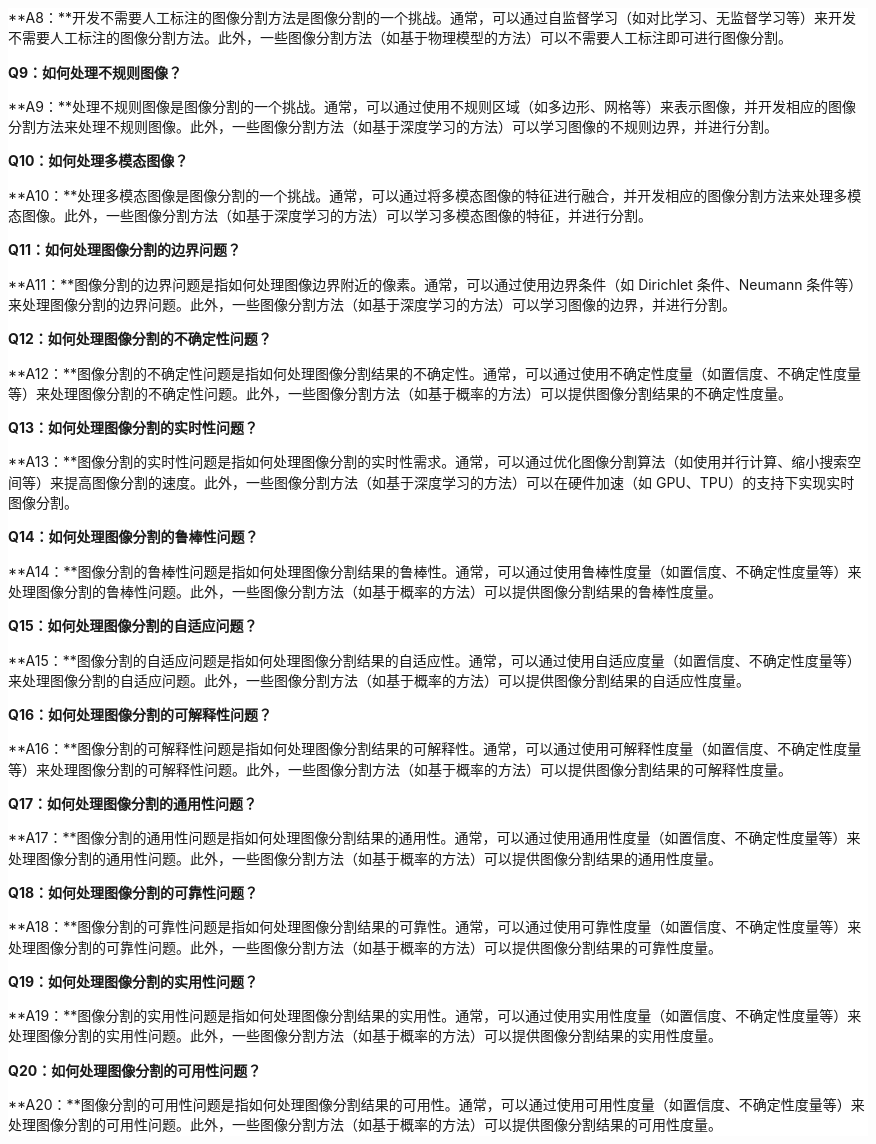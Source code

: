 **A8：**开发不需要人工标注的图像分割方法是图像分割的一个挑战。通常，可以通过自监督学习（如对比学习、无监督学习等）来开发不需要人工标注的图像分割方法。此外，一些图像分割方法（如基于物理模型的方法）可以不需要人工标注即可进行图像分割。

**Q9：如何处理不规则图像？**

**A9：**处理不规则图像是图像分割的一个挑战。通常，可以通过使用不规则区域（如多边形、网格等）来表示图像，并开发相应的图像分割方法来处理不规则图像。此外，一些图像分割方法（如基于深度学习的方法）可以学习图像的不规则边界，并进行分割。

**Q10：如何处理多模态图像？**

**A10：**处理多模态图像是图像分割的一个挑战。通常，可以通过将多模态图像的特征进行融合，并开发相应的图像分割方法来处理多模态图像。此外，一些图像分割方法（如基于深度学习的方法）可以学习多模态图像的特征，并进行分割。

**Q11：如何处理图像分割的边界问题？**

**A11：**图像分割的边界问题是指如何处理图像边界附近的像素。通常，可以通过使用边界条件（如 Dirichlet 条件、Neumann 条件等）来处理图像分割的边界问题。此外，一些图像分割方法（如基于深度学习的方法）可以学习图像的边界，并进行分割。

**Q12：如何处理图像分割的不确定性问题？**

**A12：**图像分割的不确定性问题是指如何处理图像分割结果的不确定性。通常，可以通过使用不确定性度量（如置信度、不确定性度量等）来处理图像分割的不确定性问题。此外，一些图像分割方法（如基于概率的方法）可以提供图像分割结果的不确定性度量。

**Q13：如何处理图像分割的实时性问题？**

**A13：**图像分割的实时性问题是指如何处理图像分割的实时性需求。通常，可以通过优化图像分割算法（如使用并行计算、缩小搜索空间等）来提高图像分割的速度。此外，一些图像分割方法（如基于深度学习的方法）可以在硬件加速（如 GPU、TPU）的支持下实现实时图像分割。

**Q14：如何处理图像分割的鲁棒性问题？**

**A14：**图像分割的鲁棒性问题是指如何处理图像分割结果的鲁棒性。通常，可以通过使用鲁棒性度量（如置信度、不确定性度量等）来处理图像分割的鲁棒性问题。此外，一些图像分割方法（如基于概率的方法）可以提供图像分割结果的鲁棒性度量。

**Q15：如何处理图像分割的自适应问题？**

**A15：**图像分割的自适应问题是指如何处理图像分割结果的自适应性。通常，可以通过使用自适应度量（如置信度、不确定性度量等）来处理图像分割的自适应问题。此外，一些图像分割方法（如基于概率的方法）可以提供图像分割结果的自适应性度量。

**Q16：如何处理图像分割的可解释性问题？**

**A16：**图像分割的可解释性问题是指如何处理图像分割结果的可解释性。通常，可以通过使用可解释性度量（如置信度、不确定性度量等）来处理图像分割的可解释性问题。此外，一些图像分割方法（如基于概率的方法）可以提供图像分割结果的可解释性度量。

**Q17：如何处理图像分割的通用性问题？**

**A17：**图像分割的通用性问题是指如何处理图像分割结果的通用性。通常，可以通过使用通用性度量（如置信度、不确定性度量等）来处理图像分割的通用性问题。此外，一些图像分割方法（如基于概率的方法）可以提供图像分割结果的通用性度量。

**Q18：如何处理图像分割的可靠性问题？**

**A18：**图像分割的可靠性问题是指如何处理图像分割结果的可靠性。通常，可以通过使用可靠性度量（如置信度、不确定性度量等）来处理图像分割的可靠性问题。此外，一些图像分割方法（如基于概率的方法）可以提供图像分割结果的可靠性度量。

**Q19：如何处理图像分割的实用性问题？**

**A19：**图像分割的实用性问题是指如何处理图像分割结果的实用性。通常，可以通过使用实用性度量（如置信度、不确定性度量等）来处理图像分割的实用性问题。此外，一些图像分割方法（如基于概率的方法）可以提供图像分割结果的实用性度量。

**Q20：如何处理图像分割的可用性问题？**

**A20：**图像分割的可用性问题是指如何处理图像分割结果的可用性。通常，可以通过使用可用性度量（如置信度、不确定性度量等）来处理图像分割的可用性问题。此外，一些图像分割方法（如基于概率的方法）可以提供图像分割结果的可用性度量。

